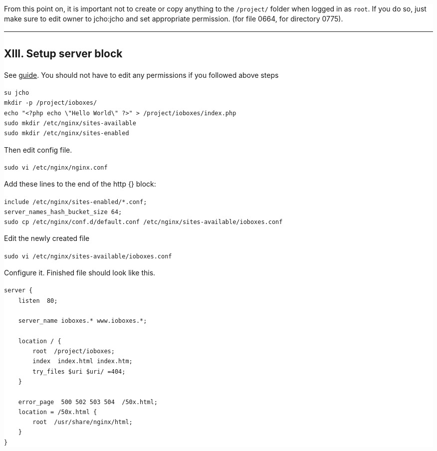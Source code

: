 From this point on, it is important not to create or copy anything to the `/project/` folder when logged in as `root`.
If you do so, just make sure to edit owner to jcho:jcho and set appropriate permission.
(for file 0664, for directory 0775).



---



## XIII. Setup server block

See [guide](https://www.digitalocean.com/community/tutorials/how-to-set-up-nginx-server-blocks-on-centos-7).
You should not have to edit any permissions if you followed above steps

```
su jcho
mkdir -p /project/ioboxes/
echo "<?php echo \"Hello World\" ?>" > /project/ioboxes/index.php
sudo mkdir /etc/nginx/sites-available
sudo mkdir /etc/nginx/sites-enabled
```

Then edit config file.

```
sudo vi /etc/nginx/nginx.conf
```

Add these lines to the end of the http {} block:

```
include /etc/nginx/sites-enabled/*.conf;
server_names_hash_bucket_size 64;
sudo cp /etc/nginx/conf.d/default.conf /etc/nginx/sites-available/ioboxes.conf
```

Edit the newly created file

```
sudo vi /etc/nginx/sites-available/ioboxes.conf
```

Configure it. Finished file should look like this.

```
server {
    listen  80;

    server_name ioboxes.* www.ioboxes.*;

    location / {
        root  /project/ioboxes;
        index  index.html index.htm;
        try_files $uri $uri/ =404;
    }

    error_page  500 502 503 504  /50x.html;
    location = /50x.html {
        root  /usr/share/nginx/html;
    }
}
```
